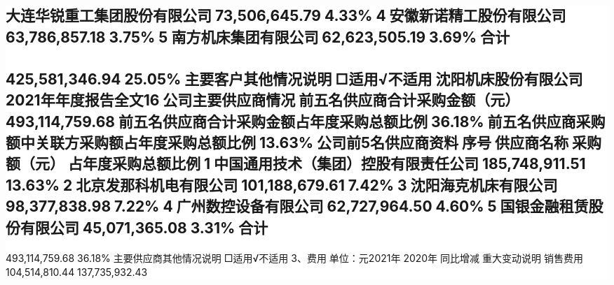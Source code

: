 大连华锐重工集团股份有限公司
73,506,645.79
4.33%
4
安徽新诺精工股份有限公司
63,786,857.18
3.75%
5
南方机床集团有限公司
62,623,505.19
3.69%
合计
--
425,581,346.94
25.05%
主要客户其他情况说明
□适用√不适用
沈阳机床股份有限公司2021年年度报告全文16
公司主要供应商情况
前五名供应商合计采购金额（元）
493,114,759.68
前五名供应商合计采购金额占年度采购总额比例
36.18%
前五名供应商采购额中关联方采购额占年度采购总额比例
13.63%
公司前5名供应商资料
序号
供应商名称
采购额（元）
占年度采购总额比例
1
中国通用技术（集团）控股有限责任公司
185,748,911.51
13.63%
2
北京发那科机电有限公司
101,188,679.61
7.42%
3
沈阳海克机床有限公司
98,377,838.98
7.22%
4
广州数控设备有限公司
62,727,964.50
4.60%
5
国银金融租赁股份有限公司
45,071,365.08
3.31%
合计
--
493,114,759.68
36.18%
主要供应商其他情况说明
□适用√不适用
3、费用
单位：元2021年
2020年
同比增减
重大变动说明
销售费用
104,514,810.44
137,735,932.43